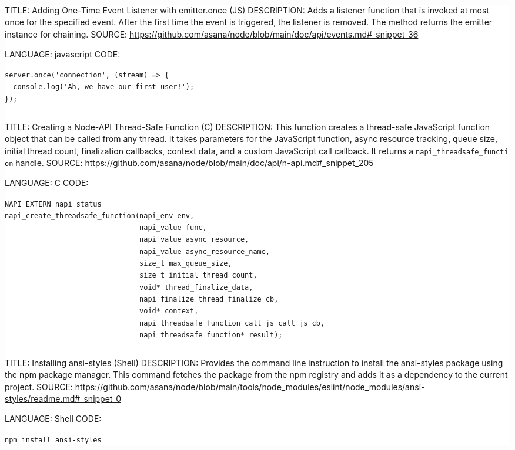 TITLE: Adding One-Time Event Listener with emitter.once (JS)
DESCRIPTION: Adds a listener function that is invoked at most once for the specified event. After the first time the event is triggered, the listener is removed. The method returns the emitter instance for chaining.
SOURCE: https://github.com/asana/node/blob/main/doc/api/events.md#_snippet_36

LANGUAGE: javascript
CODE:
```
server.once('connection', (stream) => {
  console.log('Ah, we have our first user!');
});
```

----------------------------------------

TITLE: Creating a Node-API Thread-Safe Function (C)
DESCRIPTION: This function creates a thread-safe JavaScript function object that can be called from any thread. It takes parameters for the JavaScript function, async resource tracking, queue size, initial thread count, finalization callbacks, context data, and a custom JavaScript call callback. It returns a `napi_threadsafe_function` handle.
SOURCE: https://github.com/asana/node/blob/main/doc/api/n-api.md#_snippet_205

LANGUAGE: C
CODE:
```
NAPI_EXTERN napi_status
napi_create_threadsafe_function(napi_env env,
                                napi_value func,
                                napi_value async_resource,
                                napi_value async_resource_name,
                                size_t max_queue_size,
                                size_t initial_thread_count,
                                void* thread_finalize_data,
                                napi_finalize thread_finalize_cb,
                                void* context,
                                napi_threadsafe_function_call_js call_js_cb,
                                napi_threadsafe_function* result);
```

----------------------------------------

TITLE: Installing ansi-styles (Shell)
DESCRIPTION: Provides the command line instruction to install the ansi-styles package using the npm package manager. This command fetches the package from the npm registry and adds it as a dependency to the current project.
SOURCE: https://github.com/asana/node/blob/main/tools/node_modules/eslint/node_modules/ansi-styles/readme.md#_snippet_0

LANGUAGE: Shell
CODE:
```
npm install ansi-styles
```
